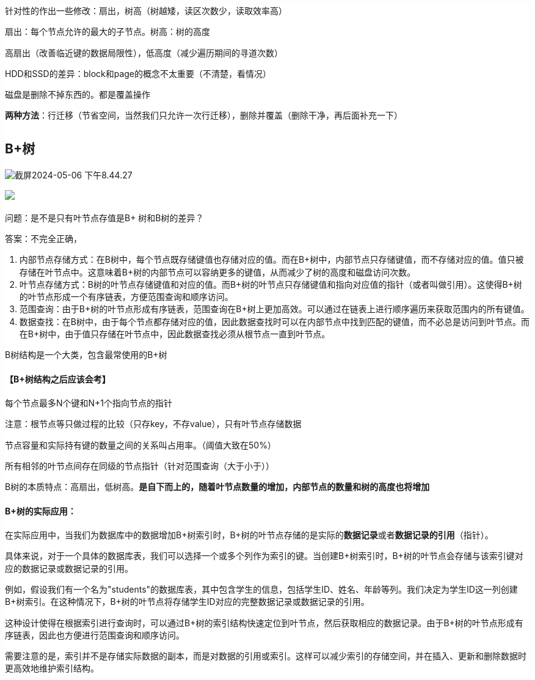 针对性的作出一些修改：扇出，树高（树越矮，读区次数少，读取效率高）

扇出：每个节点允许的最大的子节点。树高：树的高度

高扇出（改善临近键的数据局限性），低高度（减少遍历期间的寻道次数）



HDD和SSD的差异：block和page的概念不太重要（不清楚，看情况）

磁盘是删除不掉东西的。都是覆盖操作

**两种方法**：行迁移（节省空间，当然我们只允许一次行迁移），删除并覆盖（删除干净，再后面补充一下）

## B+树

![截屏2024-05-06 下午8.44.27](https://github.com/ShadowOnYOU/images/blob/main/test202405062044584.png?raw=true)

![](https://github.com/ShadowOnYOU/images/blob/main/test202405062046345.png?raw=true)

问题：是不是只有叶节点存值是B+ 树和B树的差异？

答案：不完全正确，

1. 内部节点存储方式：在B树中，每个节点既存储键值也存储对应的值。而在B+树中，内部节点只存储键值，而不存储对应的值。值只被存储在叶节点中。这意味着B+树的内部节点可以容纳更多的键值，从而减少了树的高度和磁盘访问次数。
2. 叶节点存储方式：B树的叶节点存储键值和对应的值。而B+树的叶节点只存储键值和指向对应值的指针（或者叫做引用）。这使得B+树的叶节点形成一个有序链表，方便范围查询和顺序访问。
3. 范围查询：由于B+树的叶节点形成有序链表，范围查询在B+树上更加高效。可以通过在链表上进行顺序遍历来获取范围内的所有键值。
4. 数据查找：在B树中，由于每个节点都存储对应的值，因此数据查找时可以在内部节点中找到匹配的键值，而不必总是访问到叶节点。而在B+树中，由于值只存储在叶节点中，因此数据查找必须从根节点一直到叶节点。



B树结构是一个大类，包含最常使用的B+树

#### 【B+树结构之后应该会考】

每个节点最多N个键和N+1个指向节点的指针

注意：根节点等只做过程的比较（只存key，不存value），只有叶节点存储数据

节点容量和实际持有键的数量之间的关系叫占用率。（阈值大致在50%）

所有相邻的叶节点间存在同级的节点指针（针对范围查询（大于小于））

B树的本质特点：高扇出，低树高。**是自下而上的，随着叶节点数量的增加，内部节点的数量和树的高度也将增加**

#### B+树的实际应用：

在实际应用中，当我们为数据库中的数据增加B+树索引时，B+树的叶节点存储的是实际的**数据记录**或者**数据记录的引用**（指针）。

具体来说，对于一个具体的数据库表，我们可以选择一个或多个列作为索引的键。当创建B+树索引时，B+树的叶节点会存储与该索引键对应的数据记录或数据记录的引用。

例如，假设我们有一个名为"students"的数据库表，其中包含学生的信息，包括学生ID、姓名、年龄等列。我们决定为学生ID这一列创建B+树索引。在这种情况下，B+树的叶节点将存储学生ID对应的完整数据记录或数据记录的引用。

这种设计使得在根据索引进行查询时，可以通过B+树的索引结构快速定位到叶节点，然后获取相应的数据记录。由于B+树的叶节点形成有序链表，因此也方便进行范围查询和顺序访问。

需要注意的是，索引并不是存储实际数据的副本，而是对数据的引用或索引。这样可以减少索引的存储空间，并在插入、更新和删除数据时更高效地维护索引结构。

